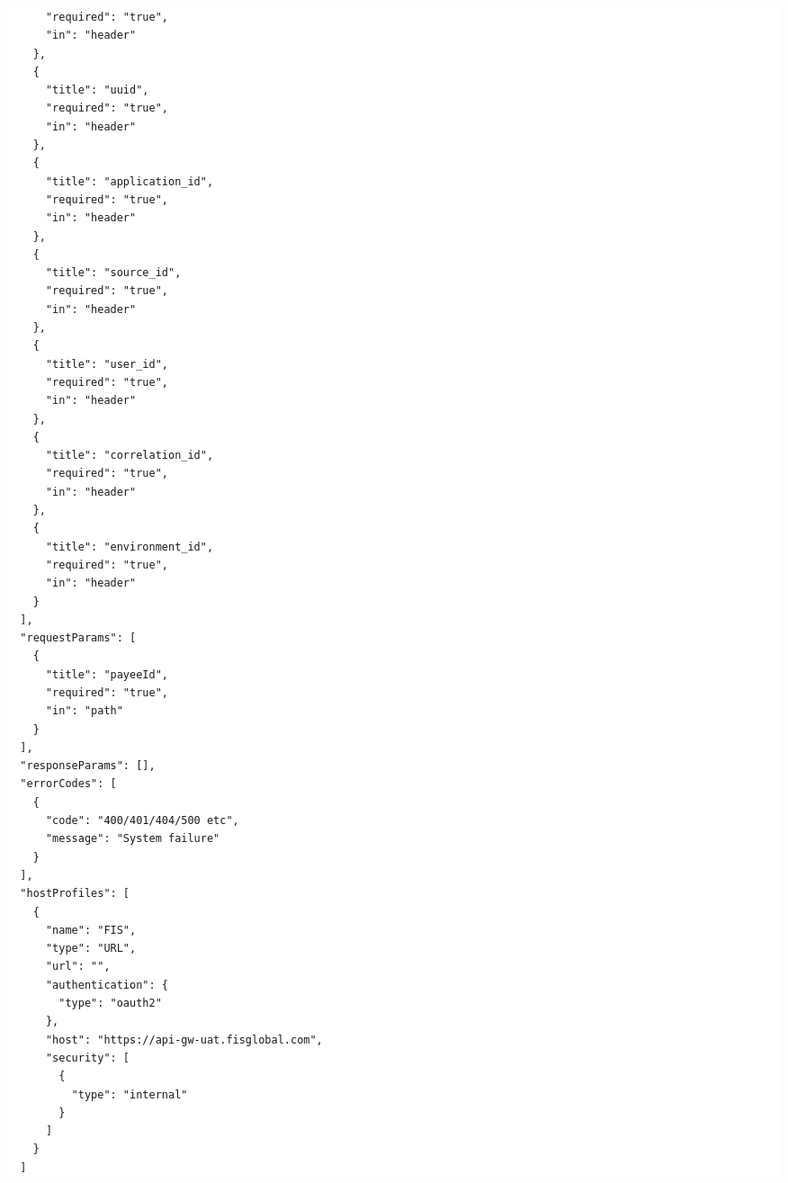           "required": "true",
          "in": "header"
        },
        {
          "title": "uuid",
          "required": "true",
          "in": "header"
        },
        {
          "title": "application_id",
          "required": "true",
          "in": "header"
        },
        {
          "title": "source_id",
          "required": "true",
          "in": "header"
        },
        {
          "title": "user_id",
          "required": "true",
          "in": "header"
        },
        {
          "title": "correlation_id",
          "required": "true",
          "in": "header"
        },
        {
          "title": "environment_id",
          "required": "true",
          "in": "header"
        }
      ],
      "requestParams": [
        {
          "title": "payeeId",
          "required": "true",
          "in": "path"
        }
      ],
      "responseParams": [],
      "errorCodes": [
        {
          "code": "400/401/404/500 etc",
          "message": "System failure"
        }
      ],
      "hostProfiles": [
        {
          "name": "FIS",
          "type": "URL",
          "url": "",
          "authentication": {
            "type": "oauth2"
          },
          "host": "https://api-gw-uat.fisglobal.com",
          "security": [
            {
              "type": "internal"
            }
          ]
        }
      ]